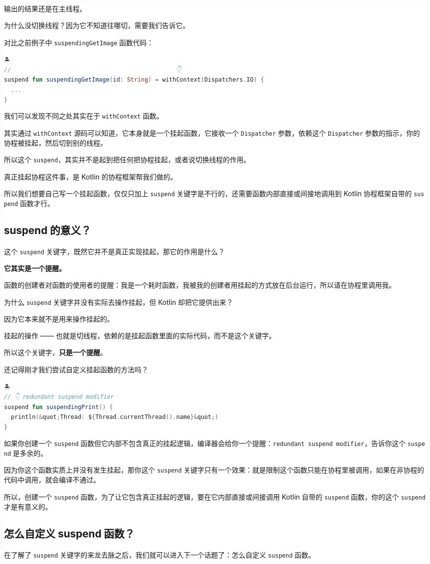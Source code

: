 输出的结果还是在主线程。

为什么没切换线程？因为它不知道往哪切，需要我们告诉它。

对比之前例子中 `suspendingGetImage` 函数代码：

```kotlin
🏝️
//                                               👇
suspend fun suspendingGetImage(id: String) = withContext(Dispatchers.IO) {
  ...
}
```

我们可以发现不同之处其实在于 `withContext` 函数。

其实通过 `withContext` 源码可以知道，它本身就是一个挂起函数，它接收一个 `Dispatcher` 参数，依赖这个 `Dispatcher` 参数的指示，你的协程被挂起，然后切到别的线程。

所以这个 `suspend`，其实并不是起到把任何把协程挂起，或者说切换线程的作用。

真正挂起协程这件事，是 Kotlin 的协程框架帮我们做的。

所以我们想要自己写一个挂起函数，仅仅只加上 `suspend` 关键字是不行的，还需要函数内部直接或间接地调用到 Kotlin 协程框架自带的 `suspend` 函数才行。

suspend 的意义？
------------

这个 `suspend` 关键字，既然它并不是真正实现挂起，那它的作用是什么？

**它其实是一个提醒。**

函数的创建者对函数的使用者的提醒：我是一个耗时函数，我被我的创建者用挂起的方式放在后台运行，所以请在协程里调用我。

为什么 `suspend` 关键字并没有实际去操作挂起，但 Kotlin 却把它提供出来？

因为它本来就不是用来操作挂起的。

挂起的操作 —— 也就是切线程，依赖的是挂起函数里面的实际代码，而不是这个关键字。

所以这个关键字，**只是一个提醒**。

还记得刚才我们尝试自定义挂起函数的方法吗？

```kotlin
🏝️
// 👇 redundant suspend modifier
suspend fun suspendingPrint() {
  println(&quot;Thread: ${Thread.currentThread().name}&quot;)
}
```

如果你创建一个 `suspend` 函数但它内部不包含真正的挂起逻辑，编译器会给你一个提醒：`redundant suspend modifier`，告诉你这个 `suspend` 是多余的。

因为你这个函数实质上并没有发生挂起，那你这个 `suspend` 关键字只有一个效果：就是限制这个函数只能在协程里被调用，如果在非协程的代码中调用，就会编译不通过。

所以，创建一个 `suspend` 函数，为了让它包含真正挂起的逻辑，要在它内部直接或间接调用 Kotlin 自带的 `suspend` 函数，你的这个 `suspend` 才是有意义的。

怎么自定义 suspend 函数？
-----------------

在了解了 `suspend` 关键字的来龙去脉之后，我们就可以进入下一个话题了：怎么自定义 `suspend` 函数。
